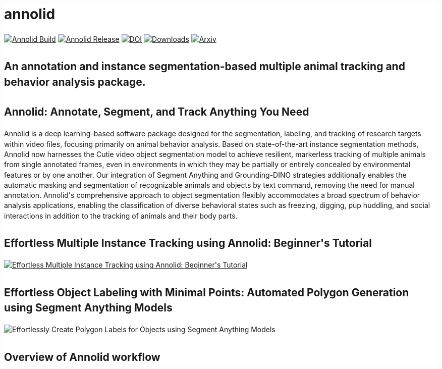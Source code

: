 # annolid

[![Annolid Build](https://github.com/healthonrails/annolid/workflows/Annolid%20CI/badge.svg)](https://github.com/healthonrails/annolid/actions)
[![Annolid Release](https://github.com/healthonrails/annolid/workflows/Upload%20Python%20Package/badge.svg)](https://github.com/healthonrails/annolid/actions)
[![DOI](https://zenodo.org/badge/290017987.svg)](https://zenodo.org/badge/latestdoi/290017987)
[![Downloads](https://pepy.tech/badge/annolid)](https://pepy.tech/project/annolid)
[![Arxiv](https://img.shields.io/badge/cs.CV-2403.18690-b31b1b?logo=arxiv&logoColor=red)](https://arxiv.org/abs/2403.18690) 


## An annotation and instance segmentation-based multiple animal tracking and behavior analysis package.

## Annolid: Annotate, Segment, and Track Anything You Need
Annolid is a deep learning-based software package designed for the segmentation, labeling, and tracking of research targets within video files, focusing primarily on animal behavior analysis. Based on state-of-the-art instance segmentation methods, Annolid now harnesses the Cutie video object segmentation model to achieve resilient, markerless tracking of multiple animals from single annotated frames, even in environments in which they may be partially or entirely concealed by environmental features or by one another. Our integration of Segment Anything and Grounding-DINO strategies additionally enables the automatic masking and segmentation of recognizable animals and objects by text command, removing the need for manual annotation. Annolid's comprehensive approach to object segmentation flexibly accommodates a broad spectrum of behavior analysis applications, enabling the classification of diverse behavioral states such as freezing, digging, pup huddling, and social interactions in addition to the tracking of animals and their body parts.

## Effortless Multiple Instance Tracking using Annolid: Beginner's Tutorial

[![Effortless Multiple Instance Tracking using Annolid: Beginner's Tutorial](https://annolid.com/assets/images/annolid_gui.png)](https://www.youtube.com/embed/ry9bnaajKCs?si=o_rdLobKeKb4-LWX)


## Effortless Object Labeling with Minimal Points: Automated Polygon Generation using Segment Anything Models

![Effortlessly Create Polygon Labels for Objects using Segment Anything Models](docs/imgs/annolid_with_segment_anything.gif)

## Overview of Annolid workflow
